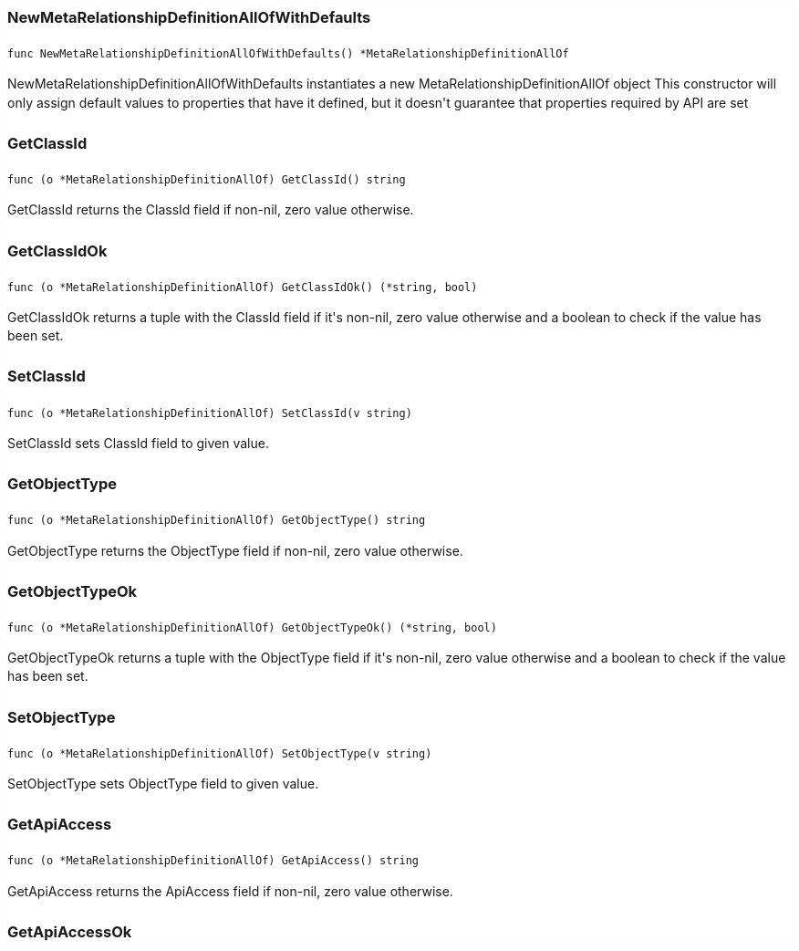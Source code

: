 ### NewMetaRelationshipDefinitionAllOfWithDefaults

`func NewMetaRelationshipDefinitionAllOfWithDefaults() *MetaRelationshipDefinitionAllOf`

NewMetaRelationshipDefinitionAllOfWithDefaults instantiates a new MetaRelationshipDefinitionAllOf object
This constructor will only assign default values to properties that have it defined,
but it doesn't guarantee that properties required by API are set

### GetClassId

`func (o *MetaRelationshipDefinitionAllOf) GetClassId() string`

GetClassId returns the ClassId field if non-nil, zero value otherwise.

### GetClassIdOk

`func (o *MetaRelationshipDefinitionAllOf) GetClassIdOk() (*string, bool)`

GetClassIdOk returns a tuple with the ClassId field if it's non-nil, zero value otherwise
and a boolean to check if the value has been set.

### SetClassId

`func (o *MetaRelationshipDefinitionAllOf) SetClassId(v string)`

SetClassId sets ClassId field to given value.


### GetObjectType

`func (o *MetaRelationshipDefinitionAllOf) GetObjectType() string`

GetObjectType returns the ObjectType field if non-nil, zero value otherwise.

### GetObjectTypeOk

`func (o *MetaRelationshipDefinitionAllOf) GetObjectTypeOk() (*string, bool)`

GetObjectTypeOk returns a tuple with the ObjectType field if it's non-nil, zero value otherwise
and a boolean to check if the value has been set.

### SetObjectType

`func (o *MetaRelationshipDefinitionAllOf) SetObjectType(v string)`

SetObjectType sets ObjectType field to given value.


### GetApiAccess

`func (o *MetaRelationshipDefinitionAllOf) GetApiAccess() string`

GetApiAccess returns the ApiAccess field if non-nil, zero value otherwise.

### GetApiAccessOk

